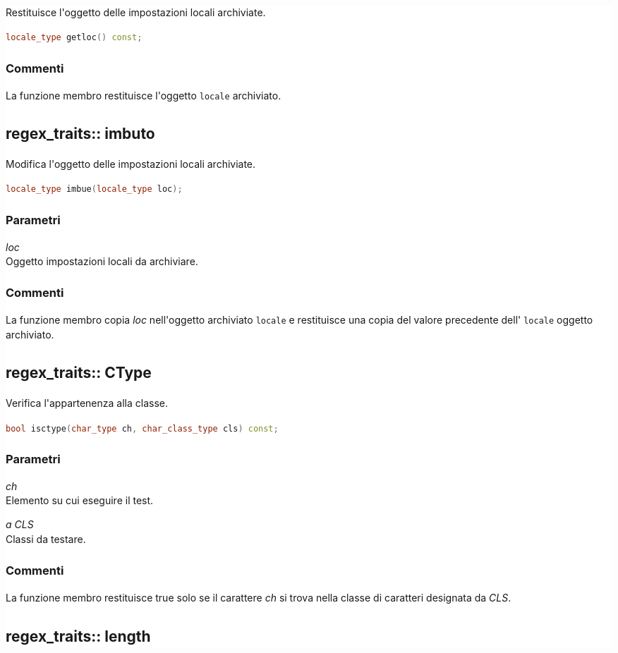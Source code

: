 Restituisce l'oggetto delle impostazioni locali archiviate.

```cpp
locale_type getloc() const;
```

### <a name="remarks"></a>Commenti

La funzione membro restituisce l'oggetto `locale` archiviato.

## <a name="regex_traitsimbue"></a><a name="imbue"></a> regex_traits:: imbuto

Modifica l'oggetto delle impostazioni locali archiviate.

```cpp
locale_type imbue(locale_type loc);
```

### <a name="parameters"></a>Parametri

*loc*\
Oggetto impostazioni locali da archiviare.

### <a name="remarks"></a>Commenti

La funzione membro copia *loc* nell'oggetto archiviato `locale` e restituisce una copia del valore precedente dell' `locale` oggetto archiviato.

## <a name="regex_traitsisctype"></a><a name="isctype"></a> regex_traits:: CType

Verifica l'appartenenza alla classe.

```cpp
bool isctype(char_type ch, char_class_type cls) const;
```

### <a name="parameters"></a>Parametri

*ch*\
Elemento su cui eseguire il test.

*a CLS*\
Classi da testare.

### <a name="remarks"></a>Commenti

La funzione membro restituisce true solo se il carattere *ch* si trova nella classe di caratteri designata da *CLS*.

## <a name="regex_traitslength"></a><a name="length"></a> regex_traits:: length
